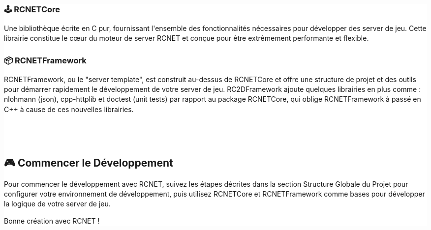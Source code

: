 ### 🕹️ RCNETCore
Une bibliothèque écrite en C pur, fournissant l'ensemble des fonctionnalités nécessaires pour développer des server de jeu. Cette librairie constitue le cœur du moteur de server RCNET et conçue pour être extrêmement performante et flexible.

### 📦 RCNETFramework
RCNETFramework, ou le "server template", est construit au-dessus de RCNETCore et offre une structure de projet et des outils pour démarrer rapidement le développement de votre server de jeu. RC2DFramework ajoute quelques librairies en plus comme : nlohmann (json), cpp-httplib et doctest (unit tests) par rapport au package RCNETCore, qui oblige RCNETFramework à passé en C++ à cause de ces nouvelles librairies.

<br /><br />


## 🎮 Commencer le Développement
Pour commencer le développement avec RCNET, suivez les étapes décrites dans la section Structure Globale du Projet pour configurer votre environnement de développement, puis utilisez RCNETCore et RCNETFramework comme bases pour développer la logique de votre server de jeu.

Bonne création avec RCNET !